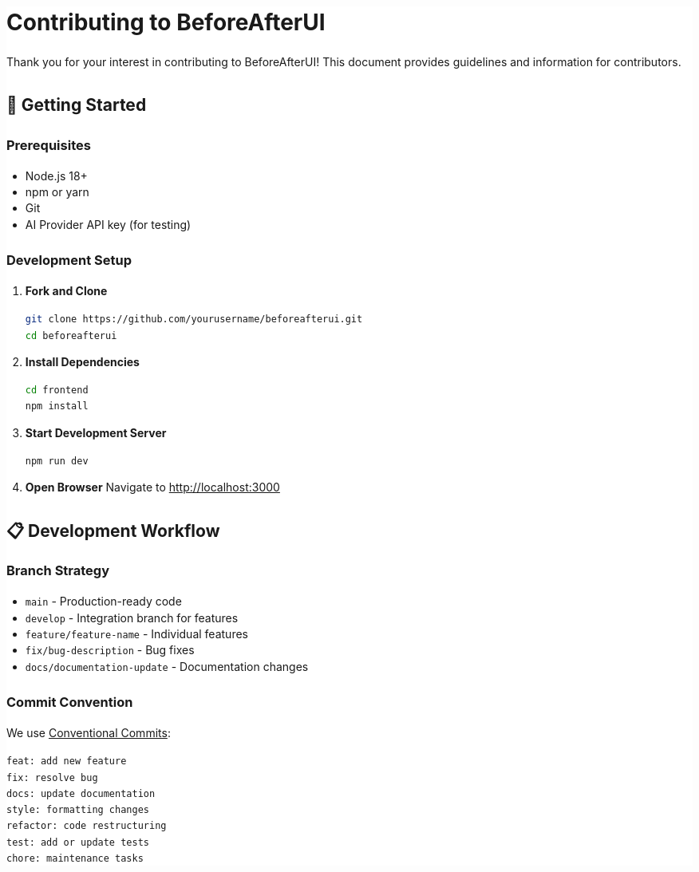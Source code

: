 # Contributing to BeforeAfterUI

Thank you for your interest in contributing to BeforeAfterUI! This document provides guidelines and information for contributors.

## 🚀 Getting Started

### Prerequisites
- Node.js 18+
- npm or yarn
- Git
- AI Provider API key (for testing)

### Development Setup

1. **Fork and Clone**
   ```bash
   git clone https://github.com/yourusername/beforeafterui.git
   cd beforeafterui
   ```

2. **Install Dependencies**
   ```bash
   cd frontend
   npm install
   ```

3. **Start Development Server**
   ```bash
   npm run dev
   ```

4. **Open Browser**
   Navigate to [http://localhost:3000](http://localhost:3000)

## 📋 Development Workflow

### Branch Strategy
- `main` - Production-ready code
- `develop` - Integration branch for features
- `feature/feature-name` - Individual features
- `fix/bug-description` - Bug fixes
- `docs/documentation-update` - Documentation changes

### Commit Convention
We use [Conventional Commits](https://www.conventionalcommits.org/):

```
feat: add new feature
fix: resolve bug
docs: update documentation
style: formatting changes
refactor: code restructuring
test: add or update tests
chore: maintenance tasks
```
